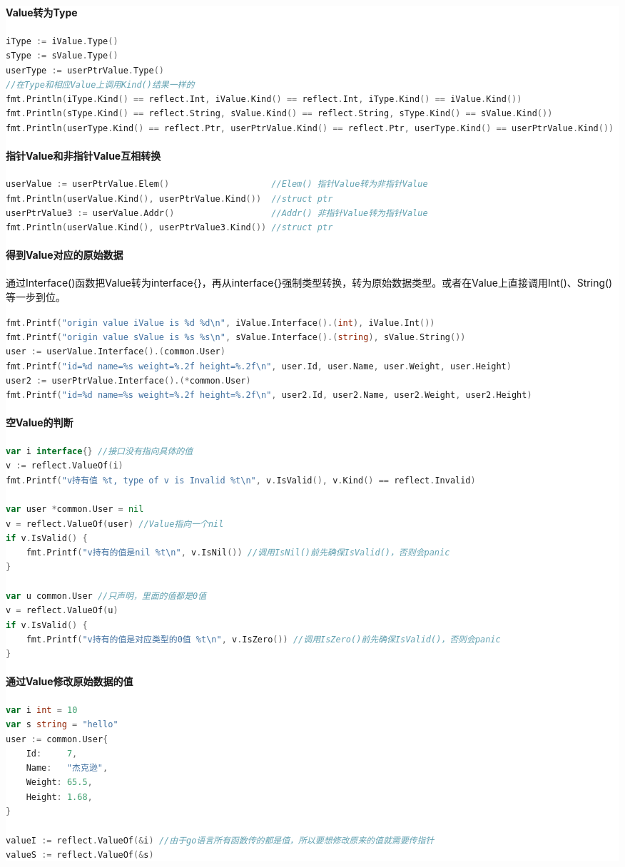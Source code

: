 ```Go
```
#### Value转为Type
```Go
iType := iValue.Type()
sType := sValue.Type()
userType := userPtrValue.Type()
//在Type和相应Value上调用Kind()结果一样的
fmt.Println(iType.Kind() == reflect.Int, iValue.Kind() == reflect.Int, iType.Kind() == iValue.Kind())  
fmt.Println(sType.Kind() == reflect.String, sValue.Kind() == reflect.String, sType.Kind() == sValue.Kind()) 
fmt.Println(userType.Kind() == reflect.Ptr, userPtrValue.Kind() == reflect.Ptr, userType.Kind() == userPtrValue.Kind())
```
#### 指针Value和非指针Value互相转换
```Go
userValue := userPtrValue.Elem()                    //Elem() 指针Value转为非指针Value
fmt.Println(userValue.Kind(), userPtrValue.Kind())  //struct ptr
userPtrValue3 := userValue.Addr()                   //Addr() 非指针Value转为指针Value
fmt.Println(userValue.Kind(), userPtrValue3.Kind()) //struct ptr
```
#### 得到Value对应的原始数据
通过Interface()函数把Value转为interface{}，再从interface{}强制类型转换，转为原始数据类型。或者在Value上直接调用Int()、String()等一步到位。
```Go
fmt.Printf("origin value iValue is %d %d\n", iValue.Interface().(int), iValue.Int())
fmt.Printf("origin value sValue is %s %s\n", sValue.Interface().(string), sValue.String())
user := userValue.Interface().(common.User)
fmt.Printf("id=%d name=%s weight=%.2f height=%.2f\n", user.Id, user.Name, user.Weight, user.Height)
user2 := userPtrValue.Interface().(*common.User)
fmt.Printf("id=%d name=%s weight=%.2f height=%.2f\n", user2.Id, user2.Name, user2.Weight, user2.Height)
```
#### 空Value的判断
```Go
var i interface{} //接口没有指向具体的值
v := reflect.ValueOf(i)
fmt.Printf("v持有值 %t, type of v is Invalid %t\n", v.IsValid(), v.Kind() == reflect.Invalid)

var user *common.User = nil
v = reflect.ValueOf(user) //Value指向一个nil
if v.IsValid() {
	fmt.Printf("v持有的值是nil %t\n", v.IsNil()) //调用IsNil()前先确保IsValid()，否则会panic
}

var u common.User //只声明，里面的值都是0值
v = reflect.ValueOf(u)
if v.IsValid() {
	fmt.Printf("v持有的值是对应类型的0值 %t\n", v.IsZero()) //调用IsZero()前先确保IsValid()，否则会panic
}
```
#### 通过Value修改原始数据的值
```Go
var i int = 10
var s string = "hello"
user := common.User{
	Id:     7,
	Name:   "杰克逊",
	Weight: 65.5,
	Height: 1.68,
}

valueI := reflect.ValueOf(&i) //由于go语言所有函数传的都是值，所以要想修改原来的值就需要传指针
valueS := reflect.ValueOf(&s)
```
